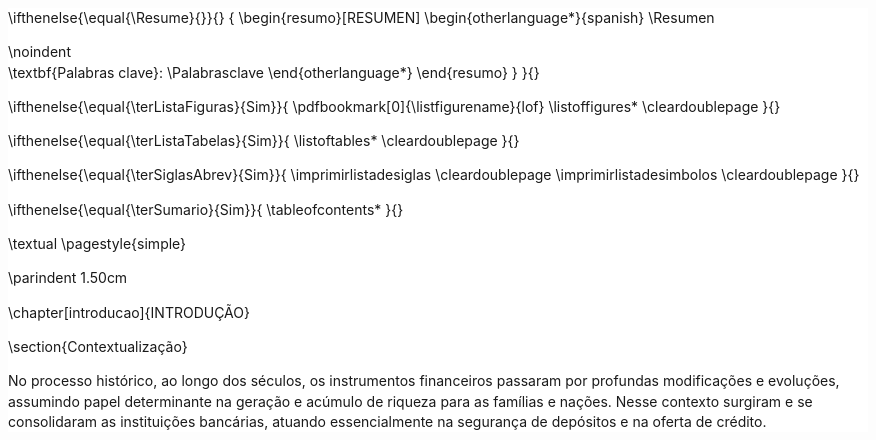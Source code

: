 
\ifthenelse{\equal{\Resume}{}}{}
{ \begin{resumo}[RESUMEN]
  \begin{otherlanguage*}{spanish}
    \Resumen 
   
   \noindent    
    \textbf{Palabras clave}: \Palabrasclave
  \end{otherlanguage*}
 \end{resumo}
}
}{}


\ifthenelse{\equal{\terListaFiguras}{Sim}}{
\pdfbookmark[0]{\listfigurename}{lof}
\listoffigures*
\cleardoublepage
}{}



\ifthenelse{\equal{\terListaTabelas}{Sim}}{
\listoftables*
\cleardoublepage
}{}




 \ifthenelse{\equal{\terSiglasAbrev}{Sim}}{
    \imprimirlistadesiglas
    \cleardoublepage
    \imprimirlistadesimbolos
    \cleardoublepage
 }{}


\ifthenelse{\equal{\terSumario}{Sim}}{
\tableofcontents*
}{}
 

 
 



\textual
\pagestyle{simple}

\parindent 1.50cm

\chapter[introducao]{INTRODUÇÃO}

\section{Contextualização}

No processo histórico, ao longo dos séculos, os instrumentos financeiros
passaram por profundas modificações e evoluções, assumindo papel determinante
na geração e acúmulo de riqueza para as famílias e nações. Nesse contexto
surgiram e se consolidaram as instituições bancárias, atuando essencialmente na
segurança de depósitos e na oferta de crédito.

